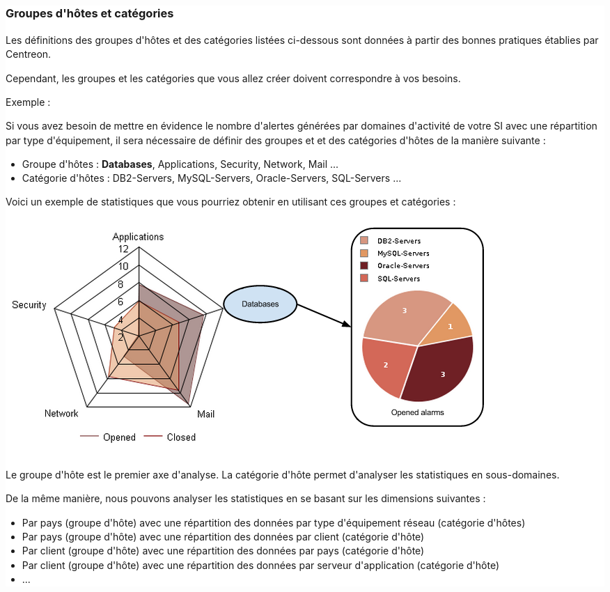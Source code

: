 ### Groupes d\'hôtes et catégories

Les définitions des groupes d\'hôtes et des catégories listées
ci-dessous sont données à partir des bonnes pratiques établies par
Centreon.

Cependant, les groupes et les catégories que vous allez créer doivent
correspondre à vos besoins.

Exemple :

Si vous avez besoin de mettre en évidence le nombre d\'alertes générées
par domaines d\'activité de votre SI avec une répartition par type
d\'équipement, il sera nécessaire de définir des groupes et et des
catégories d\'hôtes de la manière suivante :

-   Groupe d\'hôtes : **Databases**, Applications, Security, Network,
    Mail \...
-   Catégorie d\'hôtes : DB2-Servers, MySQL-Servers, Oracle-Servers,
    SQL-Servers \...

Voici un exemple de statistiques que vous pourriez obtenir en utilisant
ces groupes et catégories :

![image](../assets/reporting/installation/10000000000002C700000152DFAFBA51.png)

Le groupe d\'hôte est le premier axe d\'analyse. La catégorie d\'hôte
permet d\'analyser les statistiques en sous-domaines.

De la même manière, nous pouvons analyser les statistiques en se basant
sur les dimensions suivantes :

-   Par pays (groupe d\'hôte) avec une répartition des données par type
    d\'équipement réseau (catégorie d\'hôtes)
-   Par pays (groupe d\'hôte) avec une répartition des données par
    client (catégorie d\'hôte)
-   Par client (groupe d\'hôte) avec une répartition des données par
    pays (catégorie d\'hôte)
-   Par client (groupe d\'hôte) avec une répartition des données par
    serveur d\'application (catégorie d\'hôte)
-   \...
